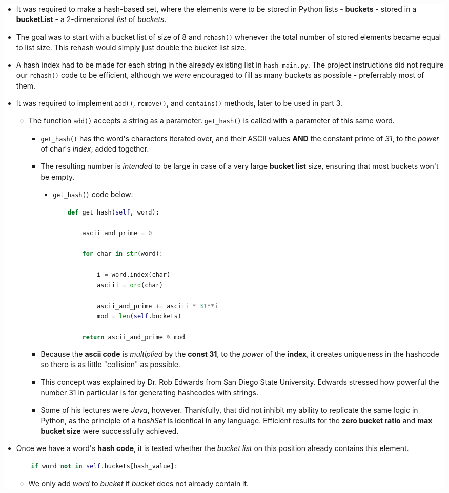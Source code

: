- It was required to make a hash-based set, where the elements were to be stored in Python lists - **buckets** - stored in a **bucketList** - a 2-dimensional *list* of *buckets*. 

- The goal was to start with a bucket list of size of 8 and ``rehash()`` whenever the total number of stored elements became equal to list size. This rehash would simply just double the bucket list size.

- A hash index had to be made for each string in the already existing list in ``hash_main.py``. The project instructions did not require our ``rehash()`` code to be efficient, although we *were* encouraged to fill as many buckets as possible - preferrably most of them.

- It was required to implement ``add()``, ``remove()``, and ``contains()`` methods, later to be used in part 3.

 	- The function ``add()`` accepts a string as a parameter. ``get_hash()`` is called with a parameter of this same word.
	
		- ``get_hash()`` has the word's characters iterated over, and their ASCII values **AND** the constant prime of *31*, to the *power* of char's *index*, added together.
		
		- The resulting number is *intended* to be large in case of a very large **bucket list** size, ensuring that
		most buckets won't be empty.

			- ``get_hash()`` code below:

				```python
					def get_hash(self, word):

						ascii_and_prime = 0

						for char in str(word):

							i = word.index(char)
							asciii = ord(char)

							ascii_and_prime += asciii * 31**i
							mod = len(self.buckets)

						return ascii_and_prime % mod
				```

		- Because the **ascii code** is *multiplied* by the **const 31**, to the *power* of the **index**, it creates uniqueness in the hashcode so there is as little "collision" as possible.

		- This concept was explained by Dr. Rob Edwards from San Diego State University. Edwards stressed how powerful the number 31 in particular is for generating hashcodes with strings.

		- Some of his lectures were *Java*, however. Thankfully, that did not inhibit my ability to replicate the same logic in Python, as the principle of a *hashSet* is identical in any language. Efficient results for the **zero bucket ratio** and **max bucket size** were successfully achieved.

- Once we have a word's **hash code**, it is tested whether the *bucket list* on this position already contains this element.

	```python
		if word not in self.buckets[hash_value]:
	```
 	- We only add *word* to *bucket* if *bucket* does not already contain it.
